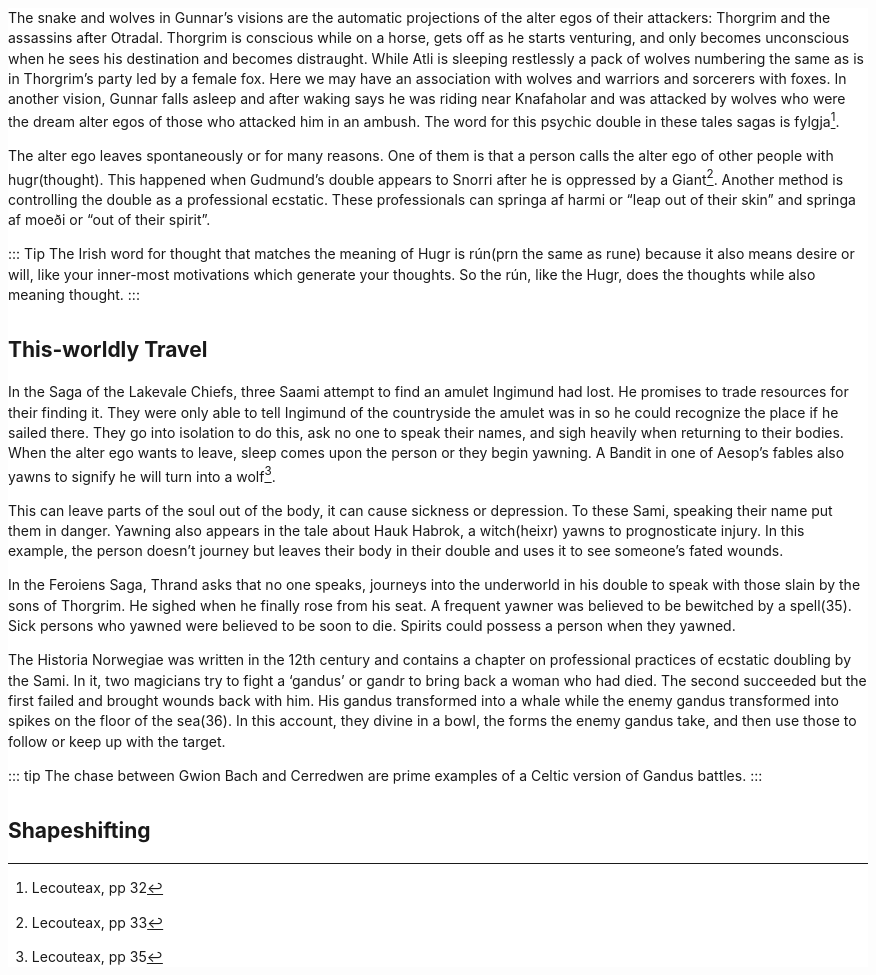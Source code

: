 The snake and wolves in Gunnar’s visions are the automatic projections of the alter egos of their attackers: Thorgrim and the assassins after Otradal. Thorgrim is conscious while on a horse, gets off as he starts venturing, and only becomes unconscious when he sees his destination and becomes distraught. While Atli is sleeping restlessly a pack of wolves numbering the same as is in Thorgrim’s party led by a female fox. Here we may have an association with wolves and warriors and sorcerers with foxes. In another vision, Gunnar falls asleep and after waking says he was riding near Knafaholar and was attacked by wolves who were the dream alter egos of those who attacked him in an ambush. The word for this psychic double in these tales sagas is fylgja[^9].

The alter ego leaves spontaneously or for many reasons. One of them is that a person calls the alter ego of other people with hugr(thought). This happened when Gudmund’s double appears to Snorri after he is oppressed by a Giant[^10]. Another method is controlling the double as a professional ecstatic. These professionals can springa af harmi or “leap out of their skin” and springa af moeði or “out of their spirit”.

::: Tip
The Irish word for thought that matches the meaning of Hugr is rún(prn the same as rune) because it also means desire or will, like your inner-most motivations which generate your thoughts. So the rún, like the Hugr, does the thoughts while also meaning thought.
:::

## This-worldly Travel

In the Saga of the Lakevale Chiefs, three Saami attempt to find an amulet Ingimund had lost. He promises to trade resources for their finding it. They were only able to tell Ingimund of the countryside the amulet was in so he could recognize the place if he sailed there. They go into isolation to do this, ask no one to speak their names, and sigh heavily when returning to their bodies. When the alter ego wants to leave, sleep comes upon the person or they begin yawning. A Bandit in one of Aesop’s fables also yawns to signify he will turn into a wolf[^11].

This can leave parts of the soul out of the body, it can cause sickness or depression. To these Sami, speaking their name put them in danger. Yawning also appears in the tale about Hauk Habrok, a witch(heixr) yawns to prognosticate injury. In this example, the person doesn’t journey but leaves their body in their double and uses it to see someone’s fated wounds.

In the Feroiens Saga, Thrand asks that no one speaks, journeys into the underworld in his double to speak with those slain by the sons of Thorgrim. He sighed when he finally rose from his seat. A frequent yawner was believed to be bewitched by a spell(35). Sick persons who yawned were believed to be soon to die. Spirits could possess a person when they yawned.

The Historia Norwegiae was written in the 12th century and contains a chapter on professional practices of ecstatic doubling by the Sami. In it, two magicians try to fight a ‘gandus’ or gandr to bring back a woman who had died. The second succeeded but the first failed and brought wounds back with him. His gandus transformed into a whale while the enemy gandus transformed into spikes on the floor of the sea(36). In this account, they divine in a bowl, the forms the enemy gandus take, and then use those to follow or keep up with the target.

::: tip
The chase between Gwion Bach and Cerredwen are prime examples of a Celtic version of Gandus battles.
:::

## Shapeshifting


[^1]: NPR
[^2]: Lecouteax, pp 52
[^3]: Lecouteax, pp 18
[^4]:  Yama's Indo-European cognate in Germanic Paganism is Ymir, both are the first primordial to die. Yama is a primodial and often considered the twin of Mannus(Man), who once dies goes to a realm which, Yama has homesteaded having died before Mannus. Yama means twin in Sanskrit and stems from *yémHos proto-Indo-European which means 'paired'. Yama is man's Double. The Celtic cognate to Yama is Donn who doesn't share a linguistic connection but shares the mythological roles of Yama. Donn homesteads the otherworld wilderness in Ireland having become the first mortal to die. Donn rides in the Wild hunt serving as a Judge in a tribunal over souls that are out of body.
[^5]: Lecouteax, pp 24
[^7]: Lecouteax, pp 31
[^6]: Lecouteax, pp 29
[^8]: Ó hÓgáin, location 208
[^9]: Lecouteax, pp 32
[^10]: Lecouteax, pp 33
[^11]: Lecouteax, pp 35
[^12]: Lecouteax, pp 38
[^13]: Lecouteax, pp 18
